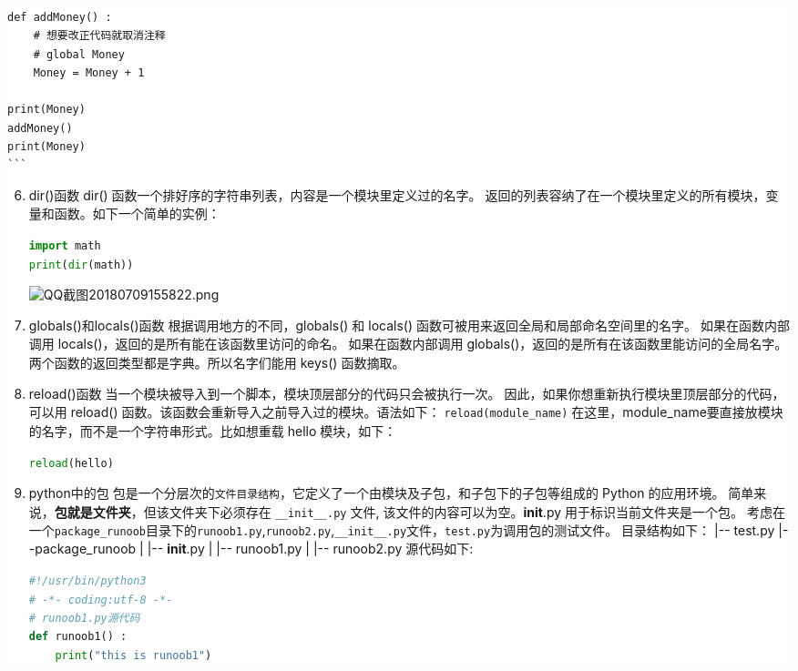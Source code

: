 	def addMoney() :
		# 想要改正代码就取消注释
		# global Money
		Money = Money + 1
	
	print(Money)
	addMoney()
	print(Money)
	```
	
6. dir()函数
	dir() 函数一个排好序的字符串列表，内容是一个模块里定义过的名字。
	返回的列表容纳了在一个模块里定义的所有模块，变量和函数。如下一个简单的实例：
	```python
	import math
	print(dir(math))
	```
	![QQ截图20180709155822.png](QQ截图20180709155822.png)
	
7. globals()和locals()函数
	根据调用地方的不同，globals() 和 locals() 函数可被用来返回全局和局部命名空间里的名字。
	如果在函数内部调用 locals()，返回的是所有能在该函数里访问的命名。
	如果在函数内部调用 globals()，返回的是所有在该函数里能访问的全局名字。
	两个函数的返回类型都是字典。所以名字们能用 keys() 函数摘取。
	
8. reload()函数
	当一个模块被导入到一个脚本，模块顶层部分的代码只会被执行一次。
	因此，如果你想重新执行模块里顶层部分的代码，可以用 reload() 函数。该函数会重新导入之前导入过的模块。语法如下：
	``reload(module_name)``
	在这里，module_name要直接放模块的名字，而不是一个字符串形式。比如想重载 hello 模块，如下：
	```python
	reload(hello)
	```

9. python中的包
	包是一个分层次的`文件目录结构`，它定义了一个由模块及子包，和子包下的子包等组成的 Python 的应用环境。
	简单来说，**包就是文件夹**，但该文件夹下必须存在 `__init__.py` 文件, 该文件的内容可以为空。__init__.py 用于标识当前文件夹是一个包。
	考虑在一个`package_runoob`目录下的`runoob1.py`,`runoob2.py`,`__init__.py`文件，`test.py`为调用包的测试文件。
	目录结构如下：
	|-- test.py
	|--package_runoob
	|  |-- __init__.py
	|  |-- runoob1.py
	|  |-- runoob2.py
	源代码如下:
	```python
	#!/usr/bin/python3
	# -*- coding:utf-8 -*-
	# runoob1.py源代码
	def runoob1() :
		print("this is runoob1")
	```
	